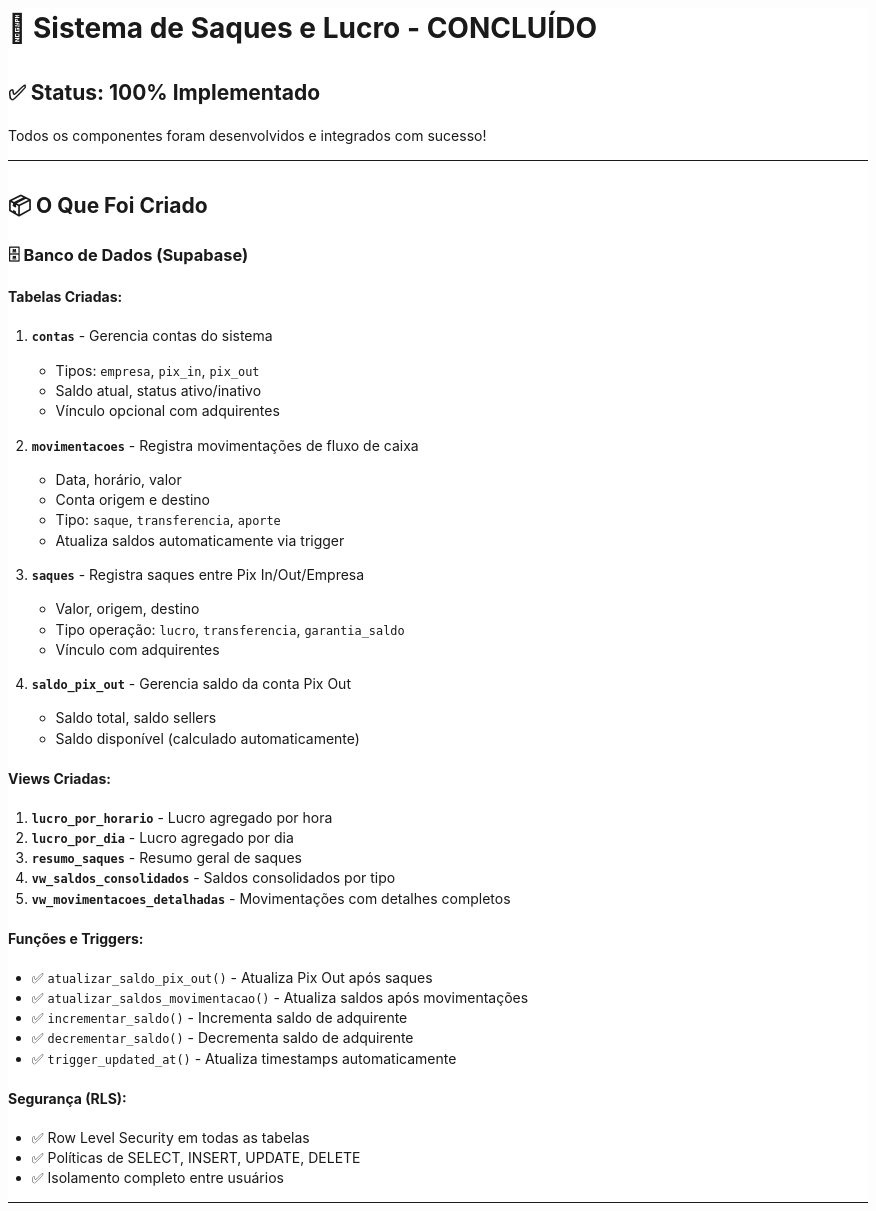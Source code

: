 # 🎉 Sistema de Saques e Lucro - CONCLUÍDO

## ✅ Status: 100% Implementado

Todos os componentes foram desenvolvidos e integrados com sucesso!

---

## 📦 O Que Foi Criado

### 🗄️ Banco de Dados (Supabase)

#### Tabelas Criadas:
1. **`contas`** - Gerencia contas do sistema
   - Tipos: `empresa`, `pix_in`, `pix_out`
   - Saldo atual, status ativo/inativo
   - Vínculo opcional com adquirentes

2. **`movimentacoes`** - Registra movimentações de fluxo de caixa
   - Data, horário, valor
   - Conta origem e destino
   - Tipo: `saque`, `transferencia`, `aporte`
   - Atualiza saldos automaticamente via trigger

3. **`saques`** - Registra saques entre Pix In/Out/Empresa
   - Valor, origem, destino
   - Tipo operação: `lucro`, `transferencia`, `garantia_saldo`
   - Vínculo com adquirentes

4. **`saldo_pix_out`** - Gerencia saldo da conta Pix Out
   - Saldo total, saldo sellers
   - Saldo disponível (calculado automaticamente)

#### Views Criadas:
1. **`lucro_por_horario`** - Lucro agregado por hora
2. **`lucro_por_dia`** - Lucro agregado por dia
3. **`resumo_saques`** - Resumo geral de saques
4. **`vw_saldos_consolidados`** - Saldos consolidados por tipo
5. **`vw_movimentacoes_detalhadas`** - Movimentações com detalhes completos

#### Funções e Triggers:
- ✅ `atualizar_saldo_pix_out()` - Atualiza Pix Out após saques
- ✅ `atualizar_saldos_movimentacao()` - Atualiza saldos após movimentações
- ✅ `incrementar_saldo()` - Incrementa saldo de adquirente
- ✅ `decrementar_saldo()` - Decrementa saldo de adquirente
- ✅ `trigger_updated_at()` - Atualiza timestamps automaticamente

#### Segurança (RLS):
- ✅ Row Level Security em todas as tabelas
- ✅ Políticas de SELECT, INSERT, UPDATE, DELETE
- ✅ Isolamento completo entre usuários

---